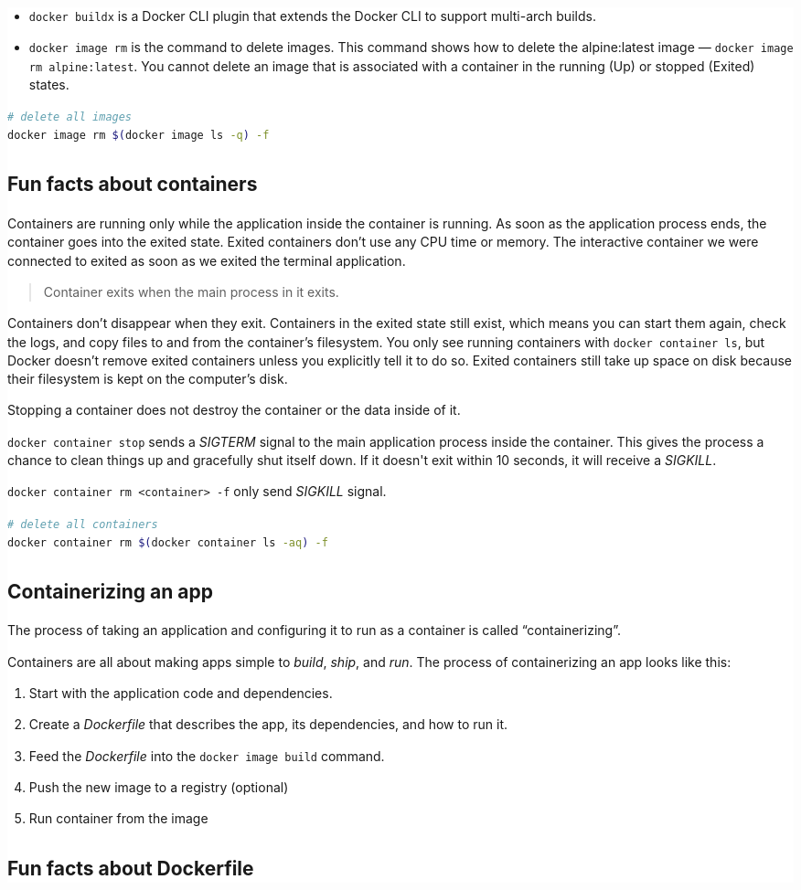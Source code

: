 - `docker buildx` is a Docker CLI plugin that extends the Docker CLI to support multi-arch builds.

- `docker image rm` is the command to delete images. This command shows how to delete the alpine:latest image — `docker image rm alpine:latest`. You cannot delete an image that is associated with a container in the running (Up) or stopped (Exited) states.

```bash
# delete all images
docker image rm $(docker image ls -q) -f
```

## Fun facts about containers

Containers are running only while the application inside the container is running. As soon as the application process ends, the container goes into the exited state. Exited containers don’t use any CPU time or memory. The interactive container we were connected to exited as soon as we exited the terminal application.

> Container exits when the main process in it exits.

Containers don’t disappear when they exit. Containers in the exited state still exist, which means you can start them again, check the logs, and copy files to and from the container’s filesystem. You only see running containers with `docker container ls`, but Docker doesn’t remove exited containers unless you explicitly tell it to do so. Exited containers still take up space on disk because their filesystem is kept on the computer’s disk.

Stopping a container does not destroy the container or the data inside of it.

`docker container stop` sends a _SIGTERM_ signal to the main application process inside the container. This gives the process a chance to clean things up and gracefully shut itself down. If it doesn't exit within 10 seconds, it will receive a _SIGKILL_.

`docker container rm <container> -f` only send _SIGKILL_ signal.

```bash
# delete all containers
docker container rm $(docker container ls -aq) -f
```

## Containerizing an app

The process of taking an application and configuring it to run as a container is called “containerizing”.

Containers are all about making apps simple to _build_, _ship_, and _run_. The process of containerizing an app looks like this:

1. Start with the application code and dependencies.

1. Create a _Dockerfile_ that describes the app, its dependencies, and how to run it.

1. Feed the _Dockerfile_ into the `docker image build` command.

1. Push the new image to a registry (optional)

1. Run container from the image

## Fun facts about Dockerfile
